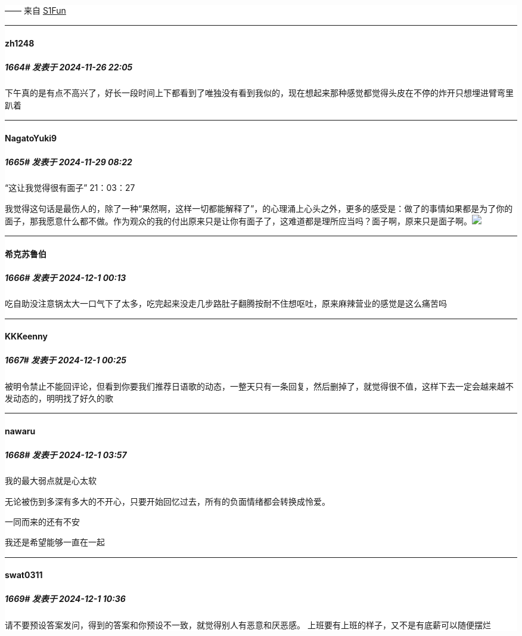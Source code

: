 —— 来自 [S1Fun](https://s1fun.koalcat.com)


*****

####  zh1248  
##### 1664#       发表于 2024-11-26 22:05

下午真的是有点不高兴了，好长一段时间上下都看到了唯独没有看到我似的，现在想起来那种感觉都觉得头皮在不停的炸开只想埋进臂弯里趴着


*****

####  NagatoYuki9  
##### 1665#       发表于 2024-11-29 08:22

“这让我觉得很有面子” 21：03：27

我觉得这句话是最伤人的，除了一种“果然啊，这样一切都能解释了”，的心理涌上心头之外，更多的感受是：做了的事情如果都是为了你的面子，那我愿意什么都不做。作为观众的我的付出原来只是让你有面子了，这难道都是理所应当吗？面子啊，原来只是面子啊。<img src="https://static.saraba1st.com/image/smiley/face2017/001.png" referrerpolicy="no-referrer">


*****

####  希克苏鲁伯  
##### 1666#       发表于 2024-12-1 00:13

吃自助没注意锅太大一口气下了太多，吃完起来没走几步路肚子翻腾按耐不住想呕吐，原来麻辣营业的感觉是这么痛苦吗


*****

####  KKKeenny  
##### 1667#       发表于 2024-12-1 00:25

被明令禁止不能回评论，但看到你要我们推荐日语歌的动态，一整天只有一条回复，然后删掉了，就觉得很不值，这样下去一定会越来越不发动态的，明明找了好久的歌


*****

####  nawaru  
##### 1668#       发表于 2024-12-1 03:57

我的最大弱点就是心太软

无论被伤到多深有多大的不开心，只要开始回忆过去，所有的负面情绪都会转换成怜爱。

一同而来的还有不安

我还是希望能够一直在一起


*****

####  swat0311  
##### 1669#       发表于 2024-12-1 10:36

请不要预设答案发问，得到的答案和你预设不一致，就觉得别人有恶意和厌恶感。
上班要有上班的样子，又不是有底薪可以随便摆烂
